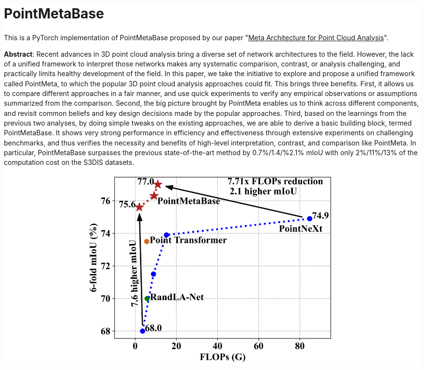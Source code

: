 # PointMetaBase
This is a PyTorch implementation of PointMetaBase proposed by our paper "[Meta Architecture for Point Cloud Analysis](https://arxiv.org/abs/2211.14462)".

**Abstract**:  Recent advances in 3D point cloud analysis bring a diverse set of network architectures to the field. However, the lack of a unified framework to interpret those networks makes any systematic comparison, contrast, or analysis challenging, and practically limits healthy development of the field. In this paper, we take the initiative to explore and propose a unified framework called PointMeta, to which the popular 3D point cloud analysis approaches could fit. This brings three benefits. First, it allows us to compare different approaches in a fair manner, and use quick experiments to verify any empirical observations or assumptions summarized from the comparison. Second, the big picture brought by PointMeta enables us to think across different components, and revisit common beliefs and key design decisions made by the popular approaches. Third, based on the learnings from the previous two analyses, by doing simple tweaks on the existing approaches, we are able to derive a basic building block, termed PointMetaBase. It shows very strong performance in efficiency and effectiveness through extensive experiments on challenging benchmarks, and thus verifies the necessity and benefits of high-level interpretation, contrast, and comparison like PointMeta. In particular, PointMetaBase surpasses the previous state-of-the-art method by 0.7%/1.4/%2.1% mIoU with only 2%/11%/13% of the computation cost on the S3DIS datasets. 

<p align="center">
<img src="misc/fig_pareto.jpg" width=60% height=60% class="center">
</p>
